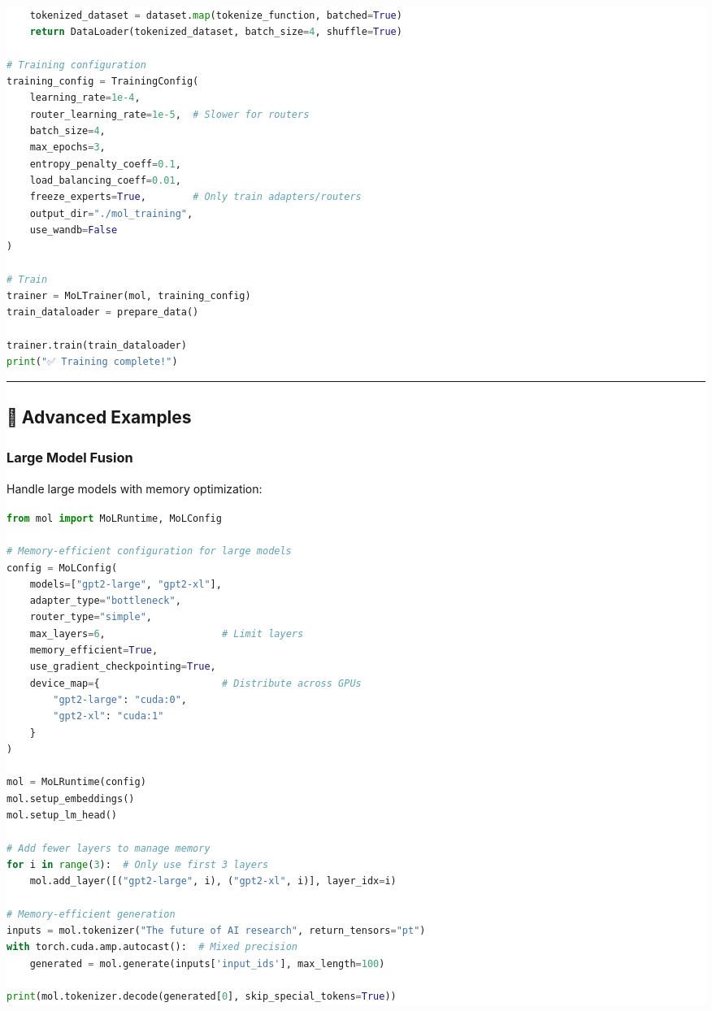 ```python
    tokenized_dataset = dataset.map(tokenize_function, batched=True)
    return DataLoader(tokenized_dataset, batch_size=4, shuffle=True)

# Training configuration
training_config = TrainingConfig(
    learning_rate=1e-4,
    router_learning_rate=1e-5,  # Slower for routers
    batch_size=4,
    max_epochs=3,
    entropy_penalty_coeff=0.1,
    load_balancing_coeff=0.01,
    freeze_experts=True,        # Only train adapters/routers
    output_dir="./mol_training",
    use_wandb=False
)

# Train
trainer = MoLTrainer(mol, training_config)
train_dataloader = prepare_data()

trainer.train(train_dataloader)
print("✅ Training complete!")
```

---

## 🔧 Advanced Examples

### Large Model Fusion

Handle large models with memory optimization:

```python
from mol import MoLRuntime, MoLConfig

# Memory-efficient configuration for large models
config = MoLConfig(
    models=["gpt2-large", "gpt2-xl"],
    adapter_type="bottleneck",
    router_type="simple",
    max_layers=6,                    # Limit layers
    memory_efficient=True,
    use_gradient_checkpointing=True,
    device_map={                     # Distribute across GPUs
        "gpt2-large": "cuda:0",
        "gpt2-xl": "cuda:1"
    }
)

mol = MoLRuntime(config)
mol.setup_embeddings()
mol.setup_lm_head()

# Add fewer layers to manage memory
for i in range(3):  # Only use first 3 layers
    mol.add_layer([("gpt2-large", i), ("gpt2-xl", i)], layer_idx=i)

# Memory-efficient generation
inputs = mol.tokenizer("The future of AI research", return_tensors="pt")
with torch.cuda.amp.autocast():  # Mixed precision
    generated = mol.generate(inputs['input_ids'], max_length=100)

print(mol.tokenizer.decode(generated[0], skip_special_tokens=True))
```